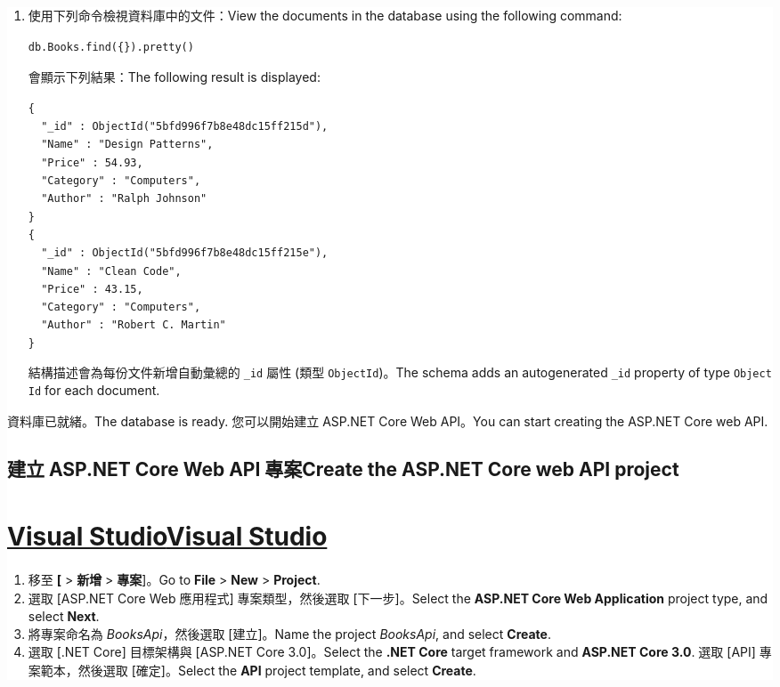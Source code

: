 1. <span data-ttu-id="23f54-150">使用下列命令檢視資料庫中的文件：</span><span class="sxs-lookup"><span data-stu-id="23f54-150">View the documents in the database using the following command:</span></span>

   ```console
   db.Books.find({}).pretty()
   ```

   <span data-ttu-id="23f54-151">會顯示下列結果：</span><span class="sxs-lookup"><span data-stu-id="23f54-151">The following result is displayed:</span></span>

   ```console
   {
     "_id" : ObjectId("5bfd996f7b8e48dc15ff215d"),
     "Name" : "Design Patterns",
     "Price" : 54.93,
     "Category" : "Computers",
     "Author" : "Ralph Johnson"
   }
   {
     "_id" : ObjectId("5bfd996f7b8e48dc15ff215e"),
     "Name" : "Clean Code",
     "Price" : 43.15,
     "Category" : "Computers",
     "Author" : "Robert C. Martin"
   }
   ```

   <span data-ttu-id="23f54-152">結構描述會為每份文件新增自動彙總的 `_id` 屬性 (類型 `ObjectId`)。</span><span class="sxs-lookup"><span data-stu-id="23f54-152">The schema adds an autogenerated `_id` property of type `ObjectId` for each document.</span></span>

<span data-ttu-id="23f54-153">資料庫已就緒。</span><span class="sxs-lookup"><span data-stu-id="23f54-153">The database is ready.</span></span> <span data-ttu-id="23f54-154">您可以開始建立 ASP.NET Core Web API。</span><span class="sxs-lookup"><span data-stu-id="23f54-154">You can start creating the ASP.NET Core web API.</span></span>

## <a name="create-the-aspnet-core-web-api-project"></a><span data-ttu-id="23f54-155">建立 ASP.NET Core Web API 專案</span><span class="sxs-lookup"><span data-stu-id="23f54-155">Create the ASP.NET Core web API project</span></span>

# <a name="visual-studio"></a>[<span data-ttu-id="23f54-156">Visual Studio</span><span class="sxs-lookup"><span data-stu-id="23f54-156">Visual Studio</span></span>](#tab/visual-studio)

1. <span data-ttu-id="23f54-157">移至 **[** > **新增** > **專案**]。</span><span class="sxs-lookup"><span data-stu-id="23f54-157">Go to **File** > **New** > **Project**.</span></span>
1. <span data-ttu-id="23f54-158">選取 [ASP.NET Core Web 應用程式] 專案類型，然後選取 [下一步]。</span><span class="sxs-lookup"><span data-stu-id="23f54-158">Select the **ASP.NET Core Web Application** project type, and select **Next**.</span></span>
1. <span data-ttu-id="23f54-159">將專案命名為 *BooksApi*，然後選取 [建立]。</span><span class="sxs-lookup"><span data-stu-id="23f54-159">Name the project *BooksApi*, and select **Create**.</span></span>
1. <span data-ttu-id="23f54-160">選取 [.NET Core] 目標架構與 [ASP.NET Core 3.0]。</span><span class="sxs-lookup"><span data-stu-id="23f54-160">Select the **.NET Core** target framework and **ASP.NET Core 3.0**.</span></span> <span data-ttu-id="23f54-161">選取 [API] 專案範本，然後選取 [確定]。</span><span class="sxs-lookup"><span data-stu-id="23f54-161">Select the **API** project template, and select **Create**.</span></span>